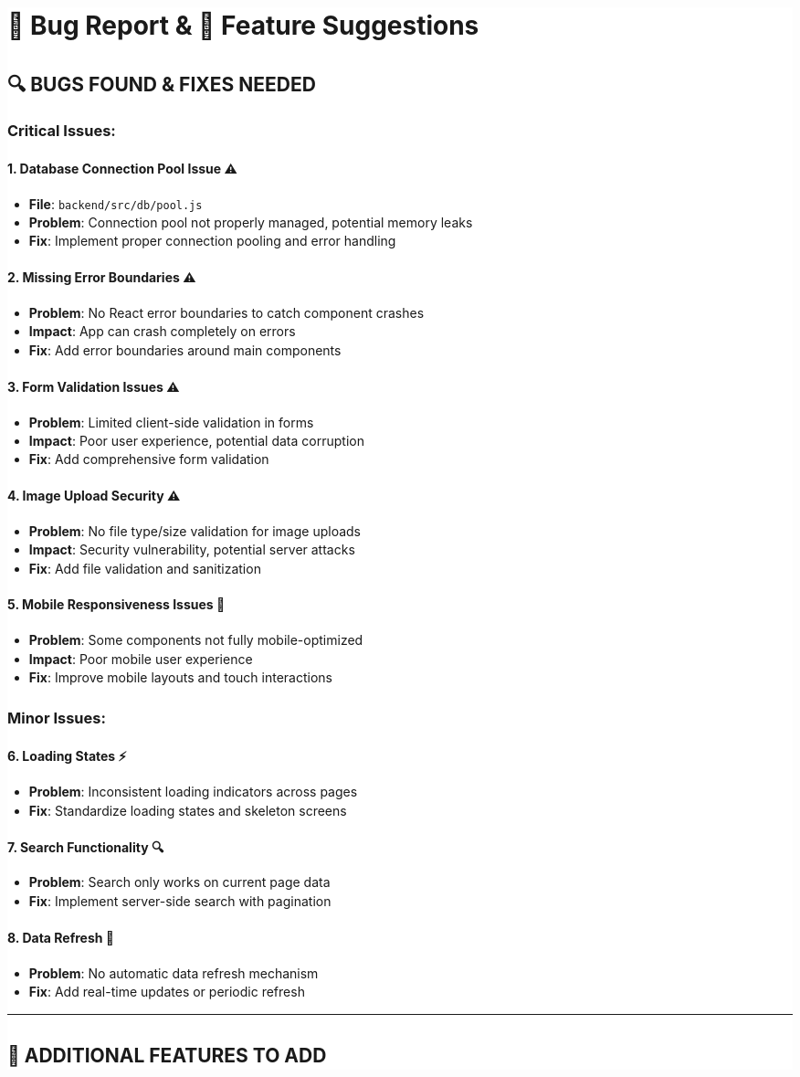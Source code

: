 # 🐛 Bug Report & 🚀 Feature Suggestions

## 🔍 **BUGS FOUND & FIXES NEEDED**

### **Critical Issues:**

#### 1. **Database Connection Pool Issue** ⚠️
- **File**: `backend/src/db/pool.js`
- **Problem**: Connection pool not properly managed, potential memory leaks
- **Fix**: Implement proper connection pooling and error handling

#### 2. **Missing Error Boundaries** ⚠️
- **Problem**: No React error boundaries to catch component crashes
- **Impact**: App can crash completely on errors
- **Fix**: Add error boundaries around main components

#### 3. **Form Validation Issues** ⚠️
- **Problem**: Limited client-side validation in forms
- **Impact**: Poor user experience, potential data corruption
- **Fix**: Add comprehensive form validation

#### 4. **Image Upload Security** ⚠️
- **Problem**: No file type/size validation for image uploads
- **Impact**: Security vulnerability, potential server attacks
- **Fix**: Add file validation and sanitization

#### 5. **Mobile Responsiveness Issues** 📱
- **Problem**: Some components not fully mobile-optimized
- **Impact**: Poor mobile user experience
- **Fix**: Improve mobile layouts and touch interactions

### **Minor Issues:**

#### 6. **Loading States** ⚡
- **Problem**: Inconsistent loading indicators across pages
- **Fix**: Standardize loading states and skeleton screens

#### 7. **Search Functionality** 🔍
- **Problem**: Search only works on current page data
- **Fix**: Implement server-side search with pagination

#### 8. **Data Refresh** 🔄
- **Problem**: No automatic data refresh mechanism
- **Fix**: Add real-time updates or periodic refresh

---

## 🚀 **ADDITIONAL FEATURES TO ADD**

